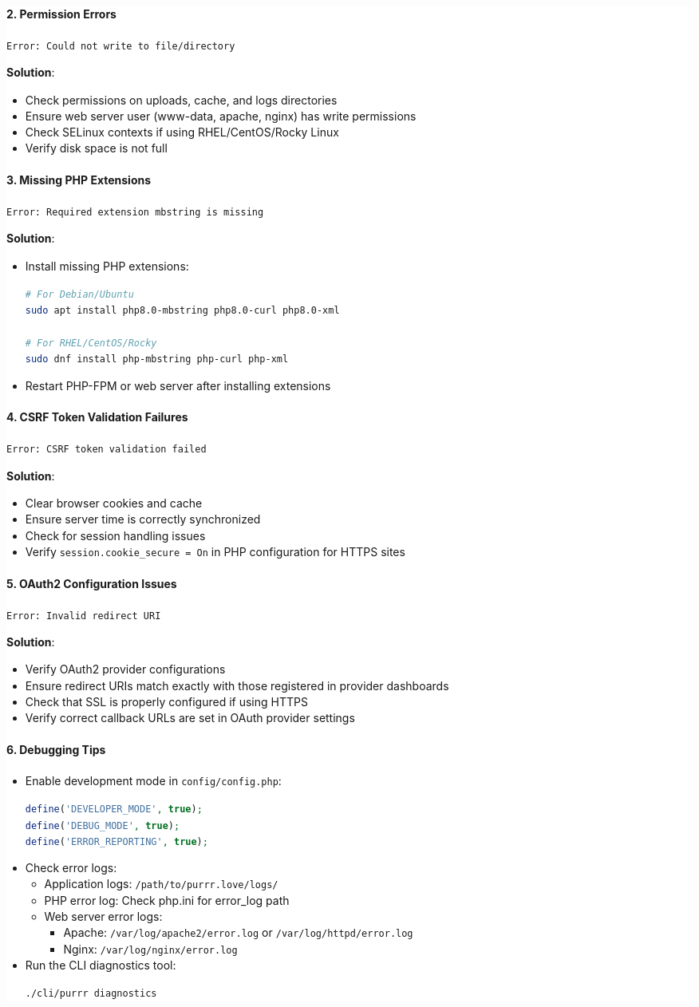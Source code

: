 #### 2. Permission Errors
```
Error: Could not write to file/directory
```

**Solution**:
- Check permissions on uploads, cache, and logs directories
- Ensure web server user (www-data, apache, nginx) has write permissions
- Check SELinux contexts if using RHEL/CentOS/Rocky Linux
- Verify disk space is not full

#### 3. Missing PHP Extensions
```
Error: Required extension mbstring is missing
```

**Solution**:
- Install missing PHP extensions:
  ```bash
  # For Debian/Ubuntu
  sudo apt install php8.0-mbstring php8.0-curl php8.0-xml

  # For RHEL/CentOS/Rocky
  sudo dnf install php-mbstring php-curl php-xml
  ```
- Restart PHP-FPM or web server after installing extensions

#### 4. CSRF Token Validation Failures
```
Error: CSRF token validation failed
```

**Solution**:
- Clear browser cookies and cache
- Ensure server time is correctly synchronized
- Check for session handling issues
- Verify `session.cookie_secure = On` in PHP configuration for HTTPS sites

#### 5. OAuth2 Configuration Issues
```
Error: Invalid redirect URI
```

**Solution**:
- Verify OAuth2 provider configurations
- Ensure redirect URIs match exactly with those registered in provider dashboards
- Check that SSL is properly configured if using HTTPS
- Verify correct callback URLs are set in OAuth provider settings

#### 6. Debugging Tips
- Enable development mode in `config/config.php`:
  ```php
  define('DEVELOPER_MODE', true);
  define('DEBUG_MODE', true);
  define('ERROR_REPORTING', true);
  ```
- Check error logs:
  - Application logs: `/path/to/purrr.love/logs/`
  - PHP error log: Check php.ini for error_log path
  - Web server error logs:
    - Apache: `/var/log/apache2/error.log` or `/var/log/httpd/error.log`
    - Nginx: `/var/log/nginx/error.log`
- Run the CLI diagnostics tool:
  ```bash
  ./cli/purrr diagnostics
  ```
